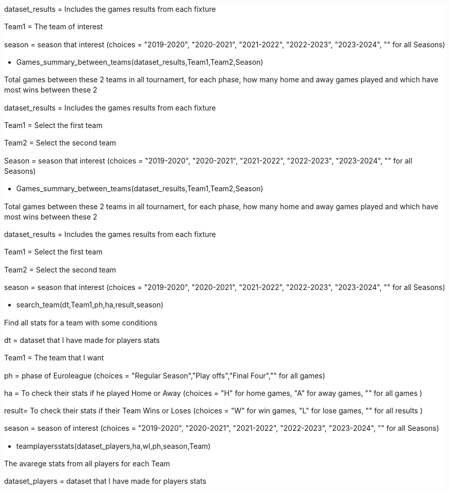 dataset_results = Includes the games results from each fixture

Team1 =  The team of interest

season = season that interest (choices = "2019-2020", "2020-2021", "2021-2022", "2022-2023", "2023-2024", "" for all Seasons)


- Games_summary_between_teams(dataset_results,Team1,Team2,Season)

Total games between these 2 teams in all tournamert, for each phase, how many home and away games played and which have most wins between these 2

dataset_results = Includes the games results from each fixture

Team1 = Select the first team

Team2 = Select the second team

Season = season that interest (choices = "2019-2020", "2020-2021", "2021-2022", "2022-2023", "2023-2024", "" for all Seasons)



- Games_summary_between_teams(dataset_results,Team1,Team2,Season)

Total games between these 2 teams in all tournamert, for each phase, how many home and away games played and which have most wins between these 2

dataset_results = Includes the games results from each fixture

Team1 = Select the first team

Team2 = Select the second team

season = season that interest (choices = "2019-2020", "2020-2021", "2021-2022", "2022-2023", "2023-2024", "" for all Seasons)



- search_team(dt,Team1,ph,ha,result,season)

Find all stats for a team with some conditions 

dt =   dataset that I have made for players stats

Team1 = The team that I want
 
ph =  phase of Euroleague (choices = "Regular Season","Play offs","Final Four","" for all games)

ha = To check their stats if he played Home or Away (choices = "H" for home games, "A" for away games, "" for all games )

result= To check their stats if their Team Wins or Loses (choices = "W" for win games, "L" for lose games, "" for all results )

season = season of interest (choices = "2019-2020", "2020-2021", "2021-2022", "2022-2023", "2023-2024", "" for all Seasons)


- teamplayersstats(dataset_players,ha,wl,ph,season,Team)

The avarege stats from all players for each Team

dataset_players =   dataset that I have made for players stats
